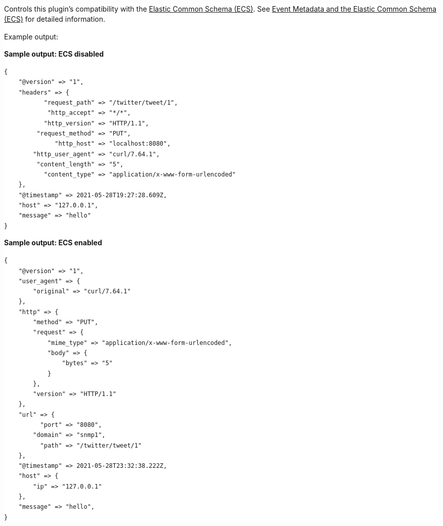 Controls this plugin’s compatibility with the [Elastic Common Schema (ECS)](https://www.elastic.co/guide/en/ecs/current). See [Event Metadata and the Elastic Common Schema (ECS)](v3-4-5-plugins-inputs-http.md#v3.4.5-plugins-inputs-http-ecs_metadata) for detailed information.

Example output:

**Sample output: ECS disabled**

```
{
    "@version" => "1",
    "headers" => {
           "request_path" => "/twitter/tweet/1",
            "http_accept" => "*/*",
           "http_version" => "HTTP/1.1",
         "request_method" => "PUT",
              "http_host" => "localhost:8080",
        "http_user_agent" => "curl/7.64.1",
         "content_length" => "5",
           "content_type" => "application/x-www-form-urlencoded"
    },
    "@timestamp" => 2021-05-28T19:27:28.609Z,
    "host" => "127.0.0.1",
    "message" => "hello"
}
```

**Sample output: ECS enabled**

```
{
    "@version" => "1",
    "user_agent" => {
        "original" => "curl/7.64.1"
    },
    "http" => {
        "method" => "PUT",
        "request" => {
            "mime_type" => "application/x-www-form-urlencoded",
            "body" => {
                "bytes" => "5"
            }
        },
        "version" => "HTTP/1.1"
    },
    "url" => {
          "port" => "8080",
        "domain" => "snmp1",
          "path" => "/twitter/tweet/1"
    },
    "@timestamp" => 2021-05-28T23:32:38.222Z,
    "host" => {
        "ip" => "127.0.0.1"
    },
    "message" => "hello",
}
```
